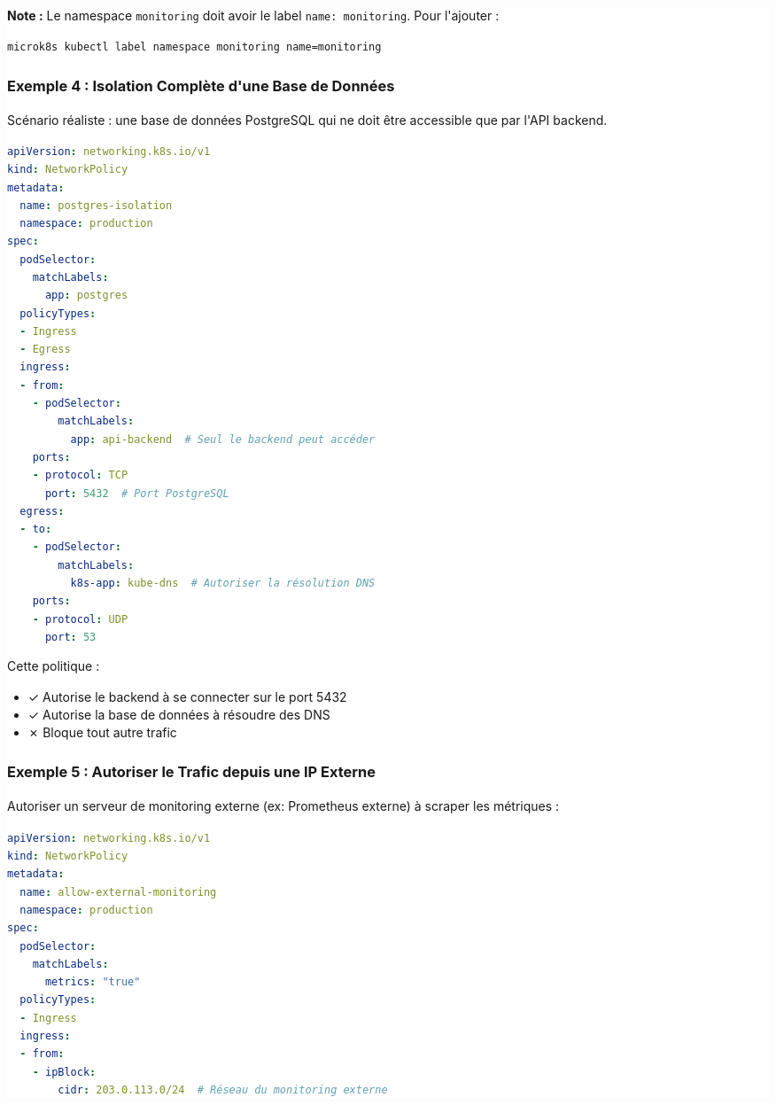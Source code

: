 **Note :** Le namespace `monitoring` doit avoir le label `name: monitoring`. Pour l'ajouter :

```bash
microk8s kubectl label namespace monitoring name=monitoring
```

### Exemple 4 : Isolation Complète d'une Base de Données

Scénario réaliste : une base de données PostgreSQL qui ne doit être accessible que par l'API backend.

```yaml
apiVersion: networking.k8s.io/v1
kind: NetworkPolicy
metadata:
  name: postgres-isolation
  namespace: production
spec:
  podSelector:
    matchLabels:
      app: postgres
  policyTypes:
  - Ingress
  - Egress
  ingress:
  - from:
    - podSelector:
        matchLabels:
          app: api-backend  # Seul le backend peut accéder
    ports:
    - protocol: TCP
      port: 5432  # Port PostgreSQL
  egress:
  - to:
    - podSelector:
        matchLabels:
          k8s-app: kube-dns  # Autoriser la résolution DNS
    ports:
    - protocol: UDP
      port: 53
```

Cette politique :
- ✓ Autorise le backend à se connecter sur le port 5432
- ✓ Autorise la base de données à résoudre des DNS
- ✗ Bloque tout autre trafic

### Exemple 5 : Autoriser le Trafic depuis une IP Externe

Autoriser un serveur de monitoring externe (ex: Prometheus externe) à scraper les métriques :

```yaml
apiVersion: networking.k8s.io/v1
kind: NetworkPolicy
metadata:
  name: allow-external-monitoring
  namespace: production
spec:
  podSelector:
    matchLabels:
      metrics: "true"
  policyTypes:
  - Ingress
  ingress:
  - from:
    - ipBlock:
        cidr: 203.0.113.0/24  # Réseau du monitoring externe
```